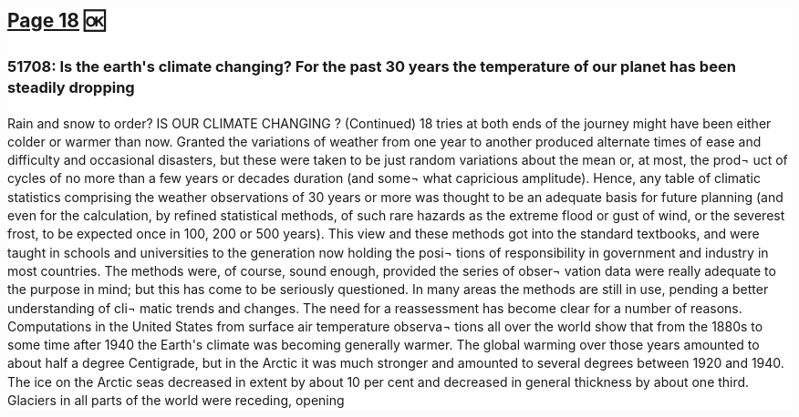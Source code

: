 ## [Page 18](https://demo.humlab.umu.se/courier/074891engo.pdf#page=18) 🆗
### 51708: Is the earth's climate changing? For the past 30 years the temperature of our planet has been steadily dropping
Rain and snow to order?
IS OUR CLIMATE CHANGING ? (Continued)
18
tries at both ends of the journey might
have been either colder or warmer
than now.
Granted the variations of weather
from one year to another produced
alternate times of ease and difficulty
and occasional disasters, but these
were taken to be just random variations
about the mean or, at most, the prod¬
uct of cycles of no more than a few
years or decades duration (and some¬
what capricious amplitude).
Hence, any table of climatic statistics
comprising the weather observations
of 30 years or more was thought to be
an adequate basis for future planning
(and even for the calculation, by refined
statistical methods, of such rare
hazards as the extreme flood or gust
of wind, or the severest frost, to be
expected once in 100, 200 or 500
years).
This view and these methods got
into the standard textbooks, and were
taught in schools and universities to
the generation now holding the posi¬
tions of responsibility in government
and industry in most countries. The
methods were, of course, sound
enough, provided the series of obser¬
vation data were really adequate to
the purpose in mind; but this has come
to be seriously questioned. In many
areas the methods are still in use,
pending a better understanding of cli¬
matic trends and changes.
The need for a reassessment has
become clear for a number of reasons.
Computations in the United States
from surface air temperature observa¬
tions all over the world show that from
the 1880s to some time after 1940 the
Earth's climate was becoming generally
warmer. The global warming over
those years amounted to about half a
degree Centigrade, but in the Arctic
it was much stronger and amounted to
several degrees between 1920 and
1940.
The ice on the Arctic seas decreased
in extent by about 10 per cent and
decreased in general thickness by
about one third. Glaciers in all parts
of the world were receding, opening